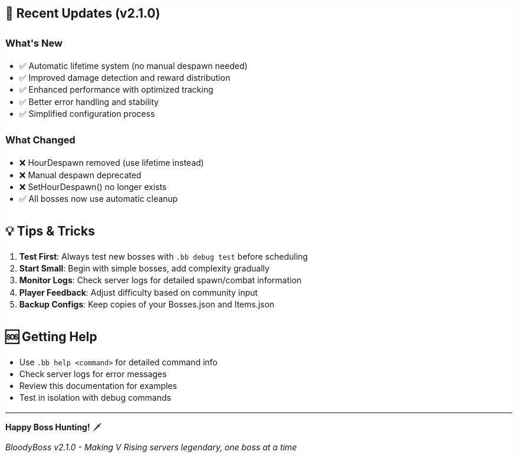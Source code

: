 ## 🔄 Recent Updates (v2.1.0)

### What's New
- ✅ Automatic lifetime system (no manual despawn needed)
- ✅ Improved damage detection and reward distribution
- ✅ Enhanced performance with optimized tracking
- ✅ Better error handling and stability
- ✅ Simplified configuration process

### What Changed
- ❌ HourDespawn removed (use lifetime instead)
- ❌ Manual despawn deprecated
- ❌ SetHourDespawn() no longer exists
- ✅ All bosses now use automatic cleanup

## 💡 Tips & Tricks

1. **Test First**: Always test new bosses with `.bb debug test` before scheduling
2. **Start Small**: Begin with simple bosses, add complexity gradually
3. **Monitor Logs**: Check server logs for detailed spawn/combat information
4. **Player Feedback**: Adjust difficulty based on community input
5. **Backup Configs**: Keep copies of your Bosses.json and Items.json

## 🆘 Getting Help

- Use `.bb help <command>` for detailed command info
- Check server logs for error messages
- Review this documentation for examples
- Test in isolation with debug commands

---

**Happy Boss Hunting!** 🗡️

*BloodyBoss v2.1.0 - Making V Rising servers legendary, one boss at a time*